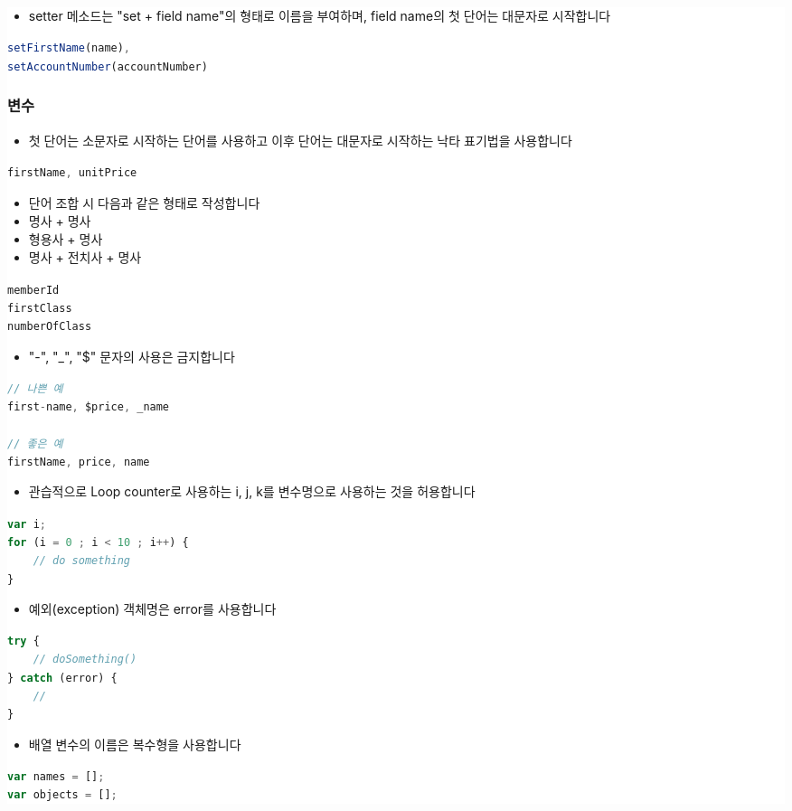 -	setter 메소드는 "set + field name"의 형태로 이름을 부여하며, field name의 첫 단어는 대문자로 시작합니다

```javascript
setFirstName(name), 
setAccountNumber(accountNumber)
```


### 변수

-	첫 단어는 소문자로 시작하는 단어를 사용하고 이후 단어는 대문자로 시작하는 낙타 표기법을 사용합니다

```javascript
firstName, unitPrice
```

-	단어 조합 시 다음과 같은 형태로 작성합니다
  -	명사 + 명사
  -	형용사 + 명사
  -	명사 + 전치사 + 명사

```javascript
memberId
firstClass
numberOfClass
```

-	"-", "_", "$" 문자의 사용은 금지합니다

```javascript
// 나쁜 예
first-name, $price, _name

// 좋은 예
firstName, price, name                    
```

-	관습적으로 Loop counter로 사용하는 i, j, k를 변수명으로 사용하는 것을 허용합니다

```javascript
var i;
for (i = 0 ; i < 10 ; i++) {
    // do something
}
```

-	예외(exception) 객체명은 error를 사용합니다

```javascript
try {
    // doSomething()
} catch (error) {
    // 
}
```

-	배열 변수의 이름은 복수형을 사용합니다

```javascript
var names = [];
var objects = [];
```
